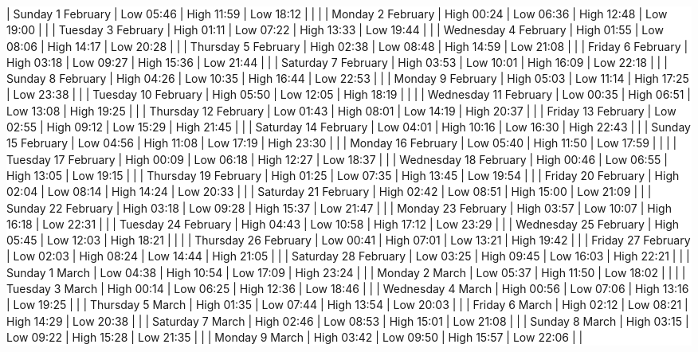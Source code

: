 | Sunday 1 February | Low 05:46 | High 11:59 | Low 18:12 |  |  | 
| Monday 2 February | High 00:24 | Low 06:36 | High 12:48 | Low 19:00 |  | 
| Tuesday 3 February | High 01:11 | Low 07:22 | High 13:33 | Low 19:44 |  | 
| Wednesday 4 February | High 01:55 | Low 08:06 | High 14:17 | Low 20:28 |  | 
| Thursday 5 February | High 02:38 | Low 08:48 | High 14:59 | Low 21:08 |  | 
| Friday 6 February | High 03:18 | Low 09:27 | High 15:36 | Low 21:44 |  | 
| Saturday 7 February | High 03:53 | Low 10:01 | High 16:09 | Low 22:18 |  | 
| Sunday 8 February | High 04:26 | Low 10:35 | High 16:44 | Low 22:53 |  | 
| Monday 9 February | High 05:03 | Low 11:14 | High 17:25 | Low 23:38 |  | 
| Tuesday 10 February | High 05:50 | Low 12:05 | High 18:19 |  |  | 
| Wednesday 11 February | Low 00:35 | High 06:51 | Low 13:08 | High 19:25 |  | 
| Thursday 12 February | Low 01:43 | High 08:01 | Low 14:19 | High 20:37 |  | 
| Friday 13 February | Low 02:55 | High 09:12 | Low 15:29 | High 21:45 |  | 
| Saturday 14 February | Low 04:01 | High 10:16 | Low 16:30 | High 22:43 |  | 
| Sunday 15 February | Low 04:56 | High 11:08 | Low 17:19 | High 23:30 |  | 
| Monday 16 February | Low 05:40 | High 11:50 | Low 17:59 |  |  | 
| Tuesday 17 February | High 00:09 | Low 06:18 | High 12:27 | Low 18:37 |  | 
| Wednesday 18 February | High 00:46 | Low 06:55 | High 13:05 | Low 19:15 |  | 
| Thursday 19 February | High 01:25 | Low 07:35 | High 13:45 | Low 19:54 |  | 
| Friday 20 February | High 02:04 | Low 08:14 | High 14:24 | Low 20:33 |  | 
| Saturday 21 February | High 02:42 | Low 08:51 | High 15:00 | Low 21:09 |  | 
| Sunday 22 February | High 03:18 | Low 09:28 | High 15:37 | Low 21:47 |  | 
| Monday 23 February | High 03:57 | Low 10:07 | High 16:18 | Low 22:31 |  | 
| Tuesday 24 February | High 04:43 | Low 10:58 | High 17:12 | Low 23:29 |  | 
| Wednesday 25 February | High 05:45 | Low 12:03 | High 18:21 |  |  | 
| Thursday 26 February | Low 00:41 | High 07:01 | Low 13:21 | High 19:42 |  | 
| Friday 27 February | Low 02:03 | High 08:24 | Low 14:44 | High 21:05 |  | 
| Saturday 28 February | Low 03:25 | High 09:45 | Low 16:03 | High 22:21 |  | 
| Sunday 1 March | Low 04:38 | High 10:54 | Low 17:09 | High 23:24 |  | 
| Monday 2 March | Low 05:37 | High 11:50 | Low 18:02 |  |  | 
| Tuesday 3 March | High 00:14 | Low 06:25 | High 12:36 | Low 18:46 |  | 
| Wednesday 4 March | High 00:56 | Low 07:06 | High 13:16 | Low 19:25 |  | 
| Thursday 5 March | High 01:35 | Low 07:44 | High 13:54 | Low 20:03 |  | 
| Friday 6 March | High 02:12 | Low 08:21 | High 14:29 | Low 20:38 |  | 
| Saturday 7 March | High 02:46 | Low 08:53 | High 15:01 | Low 21:08 |  | 
| Sunday 8 March | High 03:15 | Low 09:22 | High 15:28 | Low 21:35 |  | 
| Monday 9 March | High 03:42 | Low 09:50 | High 15:57 | Low 22:06 |  | 